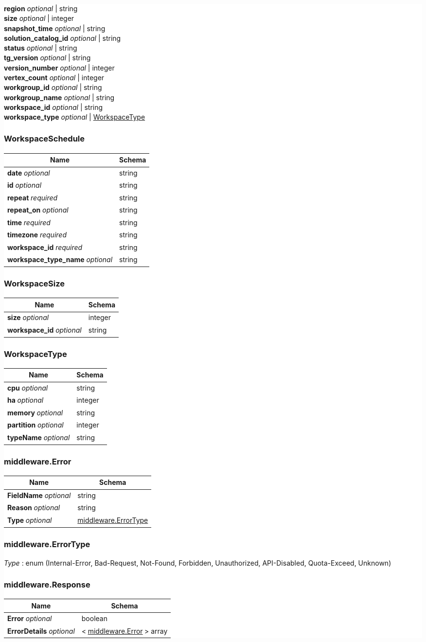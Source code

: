 **region** _optional_ |  string  
**size** _optional_ |  integer  
**snapshot_time** _optional_ |  string  
**solution_catalog_id** _optional_ |  string  
**status** _optional_ |  string  
**tg_version** _optional_ |  string  
**version_number** _optional_ |  integer  
**vertex_count** _optional_ |  integer  
**workgroup_id** _optional_ |  string  
**workgroup_name** _optional_ |  string  
**workspace_id** _optional_ |  string  
**workspace_type** _optional_ |  [WorkspaceType](https://docs.tigergraph.com/savanna/main/rest-api/definitions#_workspacetype)  
### [](https://docs.tigergraph.com/savanna/main/rest-api/definitions#_workspaceschedule)WorkspaceSchedule
Name | Schema  
---|---  
**date** _optional_ |  string  
**id** _optional_ |  string  
**repeat** _required_ |  string  
**repeat_on** _optional_ |  string  
**time** _required_ |  string  
**timezone** _required_ |  string  
**workspace_id** _required_ |  string  
**workspace_type_name** _optional_ |  string  
### [](https://docs.tigergraph.com/savanna/main/rest-api/definitions#_workspacesize)WorkspaceSize
Name | Schema  
---|---  
**size** _optional_ |  integer  
**workspace_id** _optional_ |  string  
### [](https://docs.tigergraph.com/savanna/main/rest-api/definitions#_workspacetype)WorkspaceType
Name | Schema  
---|---  
**cpu** _optional_ |  string  
**ha** _optional_ |  integer  
**memory** _optional_ |  string  
**partition** _optional_ |  integer  
**typeName** _optional_ |  string  
### [](https://docs.tigergraph.com/savanna/main/rest-api/definitions#_middleware_error)middleware.Error
Name | Schema  
---|---  
**FieldName** _optional_ |  string  
**Reason** _optional_ |  string  
**Type** _optional_ |  [middleware.ErrorType](https://docs.tigergraph.com/savanna/main/rest-api/definitions#_middleware_errortype)  
### [](https://docs.tigergraph.com/savanna/main/rest-api/definitions#_middleware_errortype)middleware.ErrorType
_Type_ : enum (Internal-Error, Bad-Request, Not-Found, Forbidden, Unauthorized, API-Disabled, Quota-Exceed, Unknown)
### [](https://docs.tigergraph.com/savanna/main/rest-api/definitions#_middleware_response)middleware.Response
Name | Schema  
---|---  
**Error** _optional_ |  boolean  
**ErrorDetails** _optional_ |  < [middleware.Error](https://docs.tigergraph.com/savanna/main/rest-api/definitions#_middleware_error) > array  